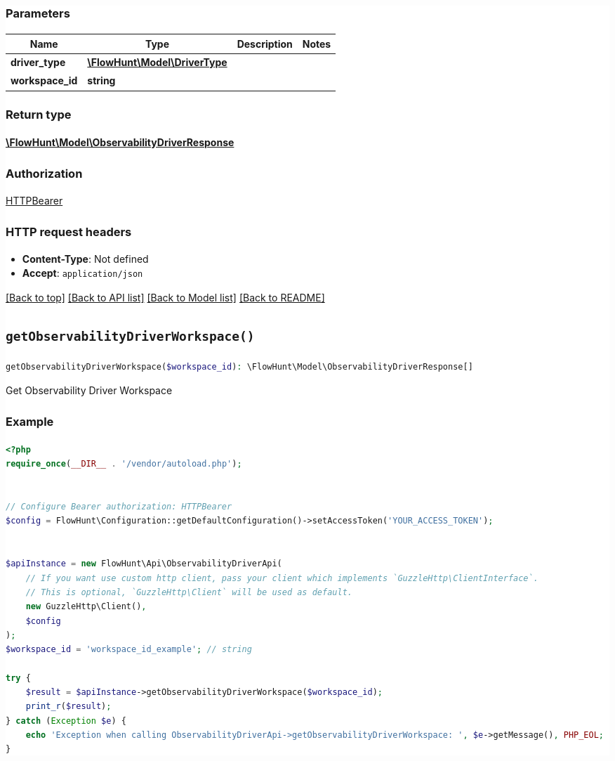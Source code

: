 ### Parameters

| Name | Type | Description  | Notes |
| ------------- | ------------- | ------------- | ------------- |
| **driver_type** | [**\FlowHunt\Model\DriverType**](../Model/.md)|  | |
| **workspace_id** | **string**|  | |

### Return type

[**\FlowHunt\Model\ObservabilityDriverResponse**](../Model/ObservabilityDriverResponse.md)

### Authorization

[HTTPBearer](../../README.md#HTTPBearer)

### HTTP request headers

- **Content-Type**: Not defined
- **Accept**: `application/json`

[[Back to top]](#) [[Back to API list]](../../README.md#endpoints)
[[Back to Model list]](../../README.md#models)
[[Back to README]](../../README.md)

## `getObservabilityDriverWorkspace()`

```php
getObservabilityDriverWorkspace($workspace_id): \FlowHunt\Model\ObservabilityDriverResponse[]
```

Get Observability Driver Workspace

### Example

```php
<?php
require_once(__DIR__ . '/vendor/autoload.php');


// Configure Bearer authorization: HTTPBearer
$config = FlowHunt\Configuration::getDefaultConfiguration()->setAccessToken('YOUR_ACCESS_TOKEN');


$apiInstance = new FlowHunt\Api\ObservabilityDriverApi(
    // If you want use custom http client, pass your client which implements `GuzzleHttp\ClientInterface`.
    // This is optional, `GuzzleHttp\Client` will be used as default.
    new GuzzleHttp\Client(),
    $config
);
$workspace_id = 'workspace_id_example'; // string

try {
    $result = $apiInstance->getObservabilityDriverWorkspace($workspace_id);
    print_r($result);
} catch (Exception $e) {
    echo 'Exception when calling ObservabilityDriverApi->getObservabilityDriverWorkspace: ', $e->getMessage(), PHP_EOL;
}
```
